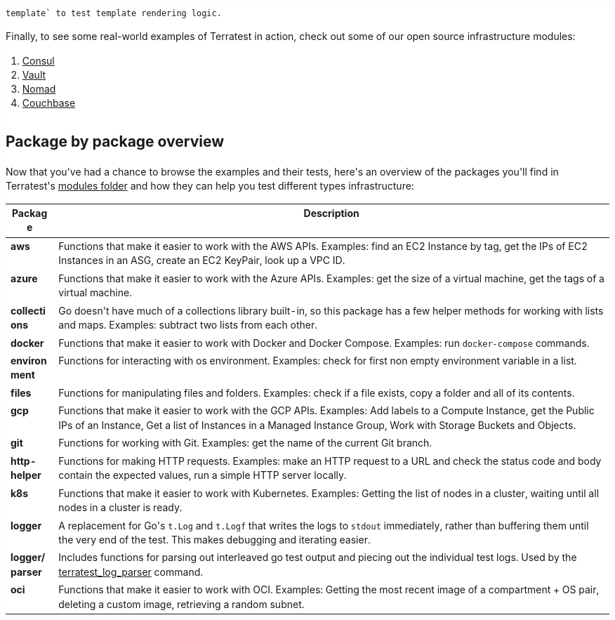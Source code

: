     template` to test template rendering logic.


Finally, to see some real-world examples of Terratest in action, check out some of our open source infrastructure
modules:

1.  [Consul](https://github.com/hashicorp/terraform-aws-consul)
1.  [Vault](https://github.com/hashicorp/terraform-aws-vault)
1.  [Nomad](https://github.com/hashicorp/terraform-aws-nomad)
1.  [Couchbase](https://github.com/gruntwork-io/terraform-aws-couchbase/)




## Package by package overview

Now that you've had a chance to browse the examples and their tests, here's an overview of the packages you'll find in
Terratest's [modules folder](https://github.com/terraform-modules-krish/terratest/blob/v0.18.6/modules) and how they can help you test different types infrastructure:

| Package            | Description                                                                                                                                                                                                                                                                                          |
| ------------------ | ---------------------------------------------------------------------------------------------------------------------------------------------------------------------------------------------------------------------------------------------------------------------------------------------------- |
| **aws**            | Functions that make it easier to work with the AWS APIs. Examples: find an EC2 Instance by tag, get the IPs of EC2 Instances in an ASG, create an EC2 KeyPair, look up a VPC ID.                                                                                                                     |
| **azure**          | Functions that make it easier to work with the Azure APIs. Examples: get the size of a virtual machine, get the tags of a virtual machine.                                                                                                                                                           |
| **collections**    | Go doesn't have much of a collections library built-in, so this package has a few helper methods for working with lists and maps. Examples: subtract two lists from each other.                                                                                                                      |
| **docker**         | Functions that make it easier to work with Docker and Docker Compose. Examples: run `docker-compose` commands.                                                                                                                                                                                       |
| **environment**    | Functions for interacting with os environment. Examples: check for first non empty environment variable in a list.                                                                                                                                                                                   |
| **files**          | Functions for manipulating files and folders. Examples: check if a file exists, copy a folder and all of its contents.                                                                                                                                                                               |
| **gcp**            | Functions that make it easier to work with the GCP APIs. Examples: Add labels to a Compute Instance, get the Public IPs of an Instance, Get a list of Instances in a Managed Instance Group, Work with Storage Buckets and Objects.                                                                                                                                                                                                                     |
| **git**            | Functions for working with Git. Examples: get the name of the current Git branch.                                                                                                                                                                                                                    |
| **http-helper**    | Functions for making HTTP requests. Examples: make an HTTP request to a URL and check the status code and body contain the expected values, run a simple HTTP server locally.                                                                                                                        |
| **k8s**            | Functions that make it easier to work with Kubernetes. Examples: Getting the list of nodes in a cluster, waiting until all nodes in a cluster is ready.                                                                                                                                              |
| **logger**         | A replacement for Go's `t.Log` and `t.Logf` that writes the logs to `stdout` immediately, rather than buffering them until the very end of the test. This makes debugging and iterating easier.                                                                                                      |
| **logger/parser**  | Includes functions for parsing out interleaved go test output and piecing out the individual test logs. Used by the [terratest_log_parser](https://github.com/terraform-modules-krish/terratest/blob/v0.18.6/cmd/terratest_log_parser) command.                                                                                                                       |
| **oci**            | Functions that make it easier to work with OCI. Examples: Getting the most recent image of a compartment + OS pair, deleting a custom image, retrieving a random subnet.                                                                                                                             |